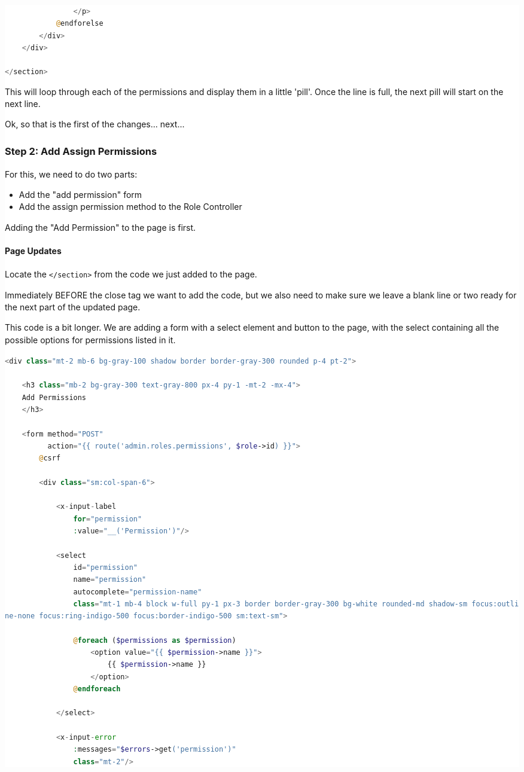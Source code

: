```php
                </p>  
            @endforelse  
        </div>  
    </div>

</section>
```

This will loop through each of the permissions and display them in a little 'pill'. Once the line is full, the next pill will start on the next line.

Ok, so that is the first of the changes... next...

### Step 2: Add Assign Permissions

For this, we need to do two parts:

- Add the "add permission" form
- Add the assign permission method to the Role Controller

Adding the "Add Permission" to the page is first.

#### Page Updates

Locate the `</section>` from the code we just added to the page.

Immediately BEFORE the close tag we want to add the code, but we also need to make sure we leave a blank line or two ready for the next part of the updated page.

This code is a bit longer. We are adding a form with a select element and button to the page, with the select containing all the possible options for permissions listed in it.

```php
<div class="mt-2 mb-6 bg-gray-100 shadow border border-gray-300 rounded p-4 pt-2">  

    <h3 class="mb-2 bg-gray-300 text-gray-800 px-4 py-1 -mt-2 -mx-4">
    Add Permissions
    </h3>  
  
    <form method="POST"
          action="{{ route('admin.roles.permissions', $role->id) }}">  
        @csrf  
        
        <div class="sm:col-span-6">  
  
            <x-input-label 
	            for="permission" 
	            :value="__('Permission')"/>  
  
            <select 
	            id="permission"
	            name="permission" 
	            autocomplete="permission-name"  
	            class="mt-1 mb-4 block w-full py-1 px-3 border border-gray-300 bg-white rounded-md shadow-sm focus:outline-none focus:ring-indigo-500 focus:border-indigo-500 sm:text-sm">  
                
                @foreach ($permissions as $permission)  
                    <option value="{{ $permission->name }}">
	                    {{ $permission->name }}
	                </option>  
                @endforeach
                  
            </select>  
            
            <x-input-error 
	            :messages="$errors->get('permission')" 
	            class="mt-2"/>  
```